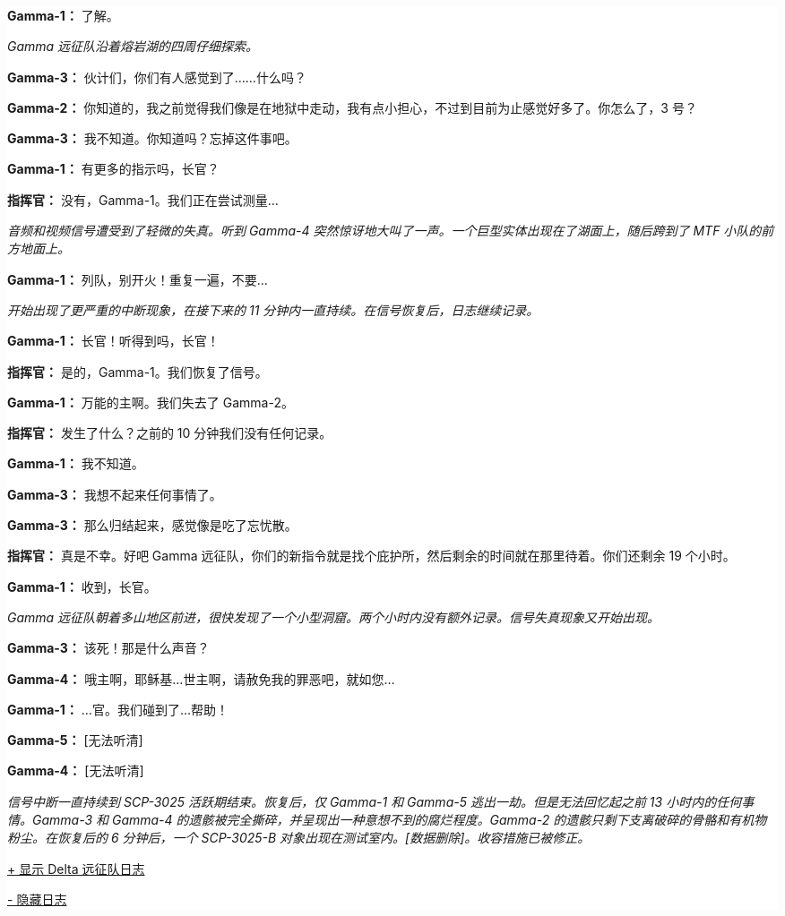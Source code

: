 **Gamma-1：** 了解。

*Gamma 远征队沿着熔岩湖的四周仔细探索。* 

**Gamma-3：** 伙计们，你们有人感觉到了……什么吗？

**Gamma-2：** 你知道的，我之前觉得我们像是在地狱中走动，我有点小担心，不过到目前为止感觉好多了。你怎么了，3 号？

**Gamma-3：** 我不知道。你知道吗？忘掉这件事吧。

**Gamma-1：** 有更多的指示吗，长官？

**指挥官：** 没有，Gamma-1。我们正在尝试测量…

*音频和视频信号遭受到了轻微的失真。听到 Gamma-4 突然惊讶地大叫了一声。一个巨型实体出现在了湖面上，随后跨到了 MTF 小队的前方地面上。* 

**Gamma-1：** 列队，别开火！重复一遍，不要…

*开始出现了更严重的中断现象，在接下来的 11 分钟内一直持续。在信号恢复后，日志继续记录。* 

**Gamma-1：** 长官！听得到吗，长官！

**指挥官：** 是的，Gamma-1。我们恢复了信号。

**Gamma-1：** 万能的主啊。我们失去了 Gamma-2。

**指挥官：** 发生了什么？之前的 10 分钟我们没有任何记录。

**Gamma-1：** 我不知道。

**Gamma-3：** 我想不起来任何事情了。

**Gamma-3：** 那么归结起来，感觉像是吃了忘忧散。

**指挥官：** 真是不幸。好吧 Gamma 远征队，你们的新指令就是找个庇护所，然后剩余的时间就在那里待着。你们还剩余 19 个小时。

**Gamma-1：** 收到，长官。

*Gamma 远征队朝着多山地区前进，很快发现了一个小型洞窟。两个小时内没有额外记录。信号失真现象又开始出现。* 

**Gamma-3：** 该死！那是什么声音？

**Gamma-4：** 哦主啊，耶稣基…世主啊，请赦免我的罪恶吧，就如您…

**Gamma-1：** …官。我们碰到了…帮助！

**Gamma-5：** [无法听清]

**Gamma-4：** [无法听清]

*信号中断一直持续到 SCP-3025 活跃期结束。恢复后，仅 Gamma-1 和 Gamma-5 逃出一劫。但是无法回忆起之前 13 小时内的任何事情。Gamma-3 和 Gamma-4 的遗骸被完全撕碎，并呈现出一种意想不到的腐烂程度。Gamma-2 的遗骸只剩下支离破碎的骨骼和有机物粉尘。在恢复后的 6 分钟后，一个 SCP-3025-B 对象出现在测试室内。[数据删除]。收容措施已被修正。* 
> 





<a shape='rect' class='collapsible-block-link' href='javascript:;'>+&#160;&#26174;&#31034;&#160;Delta&#160;&#36828;&#24449;&#38431;&#26085;&#24535;</a>

<a shape='rect' class='collapsible-block-link' href='javascript:;'>-&#160;&#38544;&#34255;&#26085;&#24535;</a>
